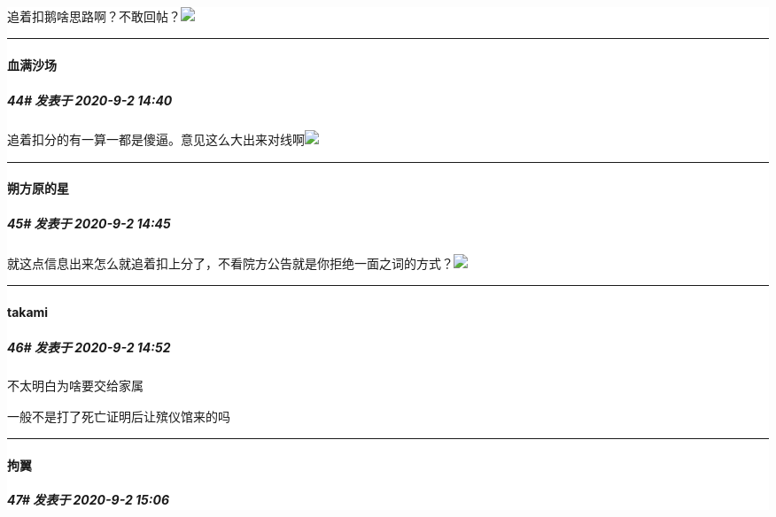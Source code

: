 


追着扣鹅啥思路啊？不敢回帖？<img src="https://static.saraba1st.com/image/smiley/face2017/048.png" referrerpolicy="no-referrer">







-----

####  血满沙场  
##### 44#       发表于 2020-9-2 14:40




追着扣分的有一算一都是傻逼。意见这么大出来对线啊<img src="https://static.saraba1st.com/image/smiley/face2017/047.png" referrerpolicy="no-referrer">







-----

####  朔方原的星  
##### 45#       发表于 2020-9-2 14:45




就这点信息出来怎么就追着扣上分了，不看院方公告就是你拒绝一面之词的方式？<img src="https://static.saraba1st.com/image/smiley/face2017/001.png" referrerpolicy="no-referrer">







-----

####  takami  
##### 46#       发表于 2020-9-2 14:52




不太明白为啥要交给家属


一般不是打了死亡证明后让殡仪馆来的吗







-----

####  拘翼  
##### 47#       发表于 2020-9-2 15:06



